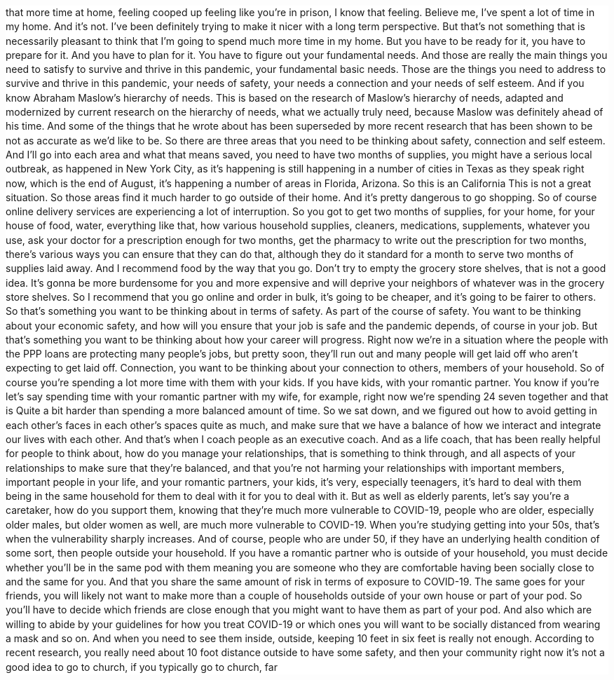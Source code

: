 that more time at home, feeling cooped up feeling like you’re in prison, I know that feeling. Believe me, I’ve spent a lot of time in my home. And it’s not. I’ve been definitely trying to make it nicer with a long term perspective. But that’s not something that is necessarily pleasant to think that I’m going to spend much more time in my home. But you have to be ready for it, you have to prepare for it. And you have to plan for it. You have to figure out your fundamental needs. And those are really the main things you need to satisfy to survive and thrive in this pandemic, your fundamental basic needs. Those are the things you need to address to survive and thrive in this pandemic, your needs of safety, your needs a connection and your needs of self esteem. And if you know Abraham Maslow’s hierarchy of needs. This is based on the research of Maslow’s hierarchy of needs, adapted and modernized by current research on the hierarchy of needs, what we actually truly need, because Maslow was definitely ahead of his time. And some of the things that he wrote about has been superseded by more recent research that has been shown to be not as accurate as we’d like to be. So there are three areas that you need to be thinking about safety, connection and self esteem. And I’ll go into each area and what that means saved, you need to have two months of supplies, you might have a serious local outbreak, as happened in New York City, as it’s happening is still happening in a number of cities in Texas as they speak right now, which is the end of August, it’s happening a number of areas in Florida, Arizona. So this is an California This is not a great situation. So those areas find it much harder to go outside of their home. And it’s pretty dangerous to go shopping. So of course online delivery services are experiencing a lot of interruption. So you got to get two months of supplies, for your home, for your house of food, water, everything like that, how various household supplies, cleaners, medications, supplements, whatever you use, ask your doctor for a prescription enough for two months, get the pharmacy to write out the prescription for two months, there’s various ways you can ensure that they can do that, although they do it standard for a month to serve two months of supplies laid away. And I recommend food by the way that you go. Don’t try to empty the grocery store shelves, that is not a good idea. It’s gonna be more burdensome for you and more expensive and will deprive your neighbors of whatever was in the grocery store shelves. So I recommend that you go online and order in bulk, it’s going to be cheaper, and it’s going to be fairer to others. So that’s something you want to be thinking about in terms of safety. As part of the course of safety. You want to be thinking about your economic safety, and how will you ensure that your job is safe and the pandemic depends, of course in your job. But that’s something you want to be thinking about how your career will progress. Right now we’re in a situation where the people with the PPP loans are protecting many people’s jobs, but pretty soon, they’ll run out and many people will get laid off who aren’t expecting to get laid off. Connection, you want to be thinking about your connection to others, members of your household. So of course you’re spending a lot more time with them with your kids. If you have kids, with your romantic partner. You know if you’re let’s say spending time with your romantic partner with my wife, for example, right now we’re spending 24 seven together and that is Quite a bit harder than spending a more balanced amount of time. So we sat down, and we figured out how to avoid getting in each other’s faces in each other’s spaces quite as much, and make sure that we have a balance of how we interact and integrate our lives with each other. And that’s when I coach people as an executive coach. And as a life coach, that has been really helpful for people to think about, how do you manage your relationships, that is something to think through, and all aspects of your relationships to make sure that they’re balanced, and that you’re not harming your relationships with important members, important people in your life, and your romantic partners, your kids, it’s very, especially teenagers, it’s hard to deal with them being in the same household for them to deal with it for you to deal with it. But as well as elderly parents, let’s say you’re a caretaker, how do you support them, knowing that they’re much more vulnerable to COVID-19, people who are older, especially older males, but older women as well, are much more vulnerable to COVID-19\. When you’re studying getting into your 50s, that’s when the vulnerability sharply increases. And of course, people who are under 50, if they have an underlying health condition of some sort, then people outside your household. If you have a romantic partner who is outside of your household, you must decide whether you’ll be in the same pod with them meaning you are someone who they are comfortable having been socially close to and the same for you. And that you share the same amount of risk in terms of exposure to COVID-19\. The same goes for your friends, you will likely not want to make more than a couple of households outside of your own house or part of your pod. So you’ll have to decide which friends are close enough that you might want to have them as part of your pod. And also which are willing to abide by your guidelines for how you treat COVID-19 or which ones you will want to be socially distanced from wearing a mask and so on. And when you need to see them inside, outside, keeping 10 feet in six feet is really not enough. According to recent research, you really need about 10 foot distance outside to have some safety, and then your community right now it’s not a good idea to go to church, if you typically go to church, far